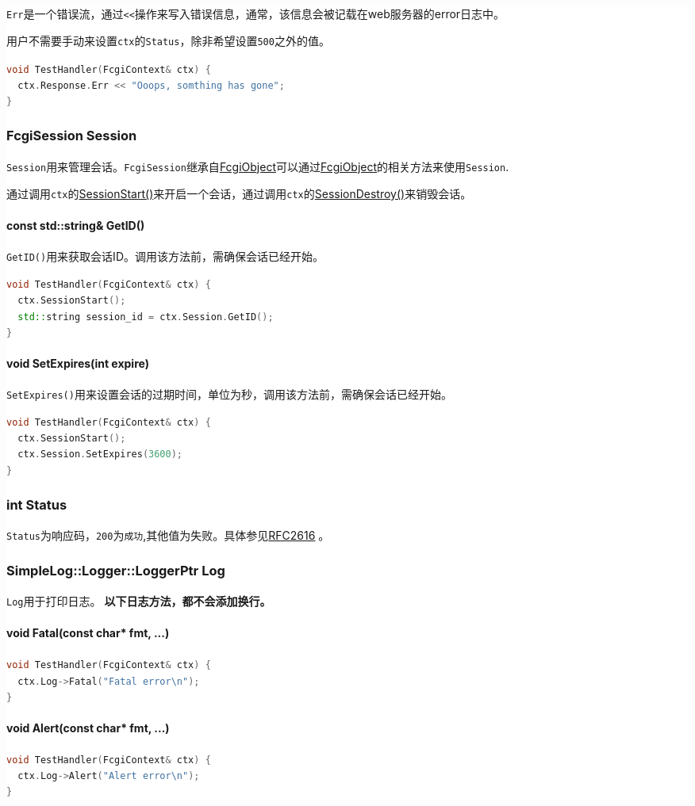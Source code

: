`Err`是一个错误流，通过`<<`操作来写入错误信息，通常，该信息会被记载在web服务器的error日志中。

用户不需要手动来设置`ctx`的`Status`，除非希望设置`500`之外的值。

```c++
void TestHandler(FcgiContext& ctx) {
  ctx.Response.Err << "Ooops, somthing has gone";
}
```

### FcgiSession Session

`Session`用来管理会话。`FcgiSession`继承自[FcgiObject](#FcgiObject)可以通过[FcgiObject](#FcgiObject)的相关方法来使用`Session`.

通过调用`ctx`的[SessionStart()](#)来开启一个会话，通过调用`ctx`的[SessionDestroy()](#SessionDestroy)来销毁会话。

#### const std::string& GetID()

`GetID()`用来获取会话ID。调用该方法前，需确保会话已经开始。

```c++
void TestHandler(FcgiContext& ctx) {
  ctx.SessionStart();
  std::string session_id = ctx.Session.GetID();
}
```

#### void SetExpires(int expire)

`SetExpires()`用来设置会话的过期时间，单位为秒，调用该方法前，需确保会话已经开始。

```c++
void TestHandler(FcgiContext& ctx) {
  ctx.SessionStart();
  ctx.Session.SetExpires(3600);
}
```

### int Status

`Status`为响应码，`200`为`成功`,其他值为失败。具体参见[RFC2616](https://www.rfc-editor.org/rfc/rfc2616.txt) 。

### SimpleLog::Logger::LoggerPtr Log

`Log`用于打印日志。 **以下日志方法，都不会添加换行。**

#### void Fatal(const char* fmt, ...)

```c++
void TestHandler(FcgiContext& ctx) {
  ctx.Log->Fatal("Fatal error\n");
}
```

#### void Alert(const char* fmt, ...)

```c++
void TestHandler(FcgiContext& ctx) {
  ctx.Log->Alert("Alert error\n");
}
```
